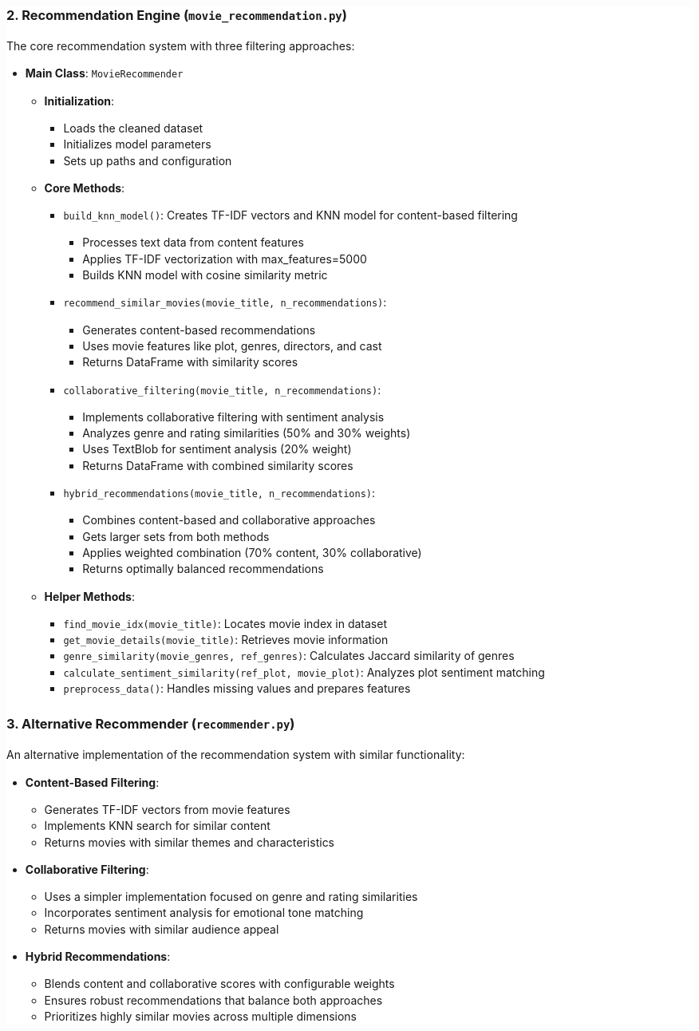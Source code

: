 ### 2. Recommendation Engine (`movie_recommendation.py`)

The core recommendation system with three filtering approaches:

- **Main Class**: `MovieRecommender`
  - **Initialization**:
    - Loads the cleaned dataset
    - Initializes model parameters
    - Sets up paths and configuration
  
  - **Core Methods**:
    - `build_knn_model()`: Creates TF-IDF vectors and KNN model for content-based filtering
      - Processes text data from content features
      - Applies TF-IDF vectorization with max_features=5000
      - Builds KNN model with cosine similarity metric
    
    - `recommend_similar_movies(movie_title, n_recommendations)`: 
      - Generates content-based recommendations
      - Uses movie features like plot, genres, directors, and cast
      - Returns DataFrame with similarity scores
    
    - `collaborative_filtering(movie_title, n_recommendations)`: 
      - Implements collaborative filtering with sentiment analysis
      - Analyzes genre and rating similarities (50% and 30% weights)
      - Uses TextBlob for sentiment analysis (20% weight)
      - Returns DataFrame with combined similarity scores
    
    - `hybrid_recommendations(movie_title, n_recommendations)`: 
      - Combines content-based and collaborative approaches
      - Gets larger sets from both methods
      - Applies weighted combination (70% content, 30% collaborative)
      - Returns optimally balanced recommendations
  
  - **Helper Methods**:
    - `find_movie_idx(movie_title)`: Locates movie index in dataset
    - `get_movie_details(movie_title)`: Retrieves movie information
    - `genre_similarity(movie_genres, ref_genres)`: Calculates Jaccard similarity of genres
    - `calculate_sentiment_similarity(ref_plot, movie_plot)`: Analyzes plot sentiment matching
    - `preprocess_data()`: Handles missing values and prepares features

### 3. Alternative Recommender (`recommender.py`)

An alternative implementation of the recommendation system with similar functionality:

- **Content-Based Filtering**:
  - Generates TF-IDF vectors from movie features
  - Implements KNN search for similar content
  - Returns movies with similar themes and characteristics

- **Collaborative Filtering**:
  - Uses a simpler implementation focused on genre and rating similarities
  - Incorporates sentiment analysis for emotional tone matching
  - Returns movies with similar audience appeal

- **Hybrid Recommendations**:
  - Blends content and collaborative scores with configurable weights
  - Ensures robust recommendations that balance both approaches
  - Prioritizes highly similar movies across multiple dimensions
